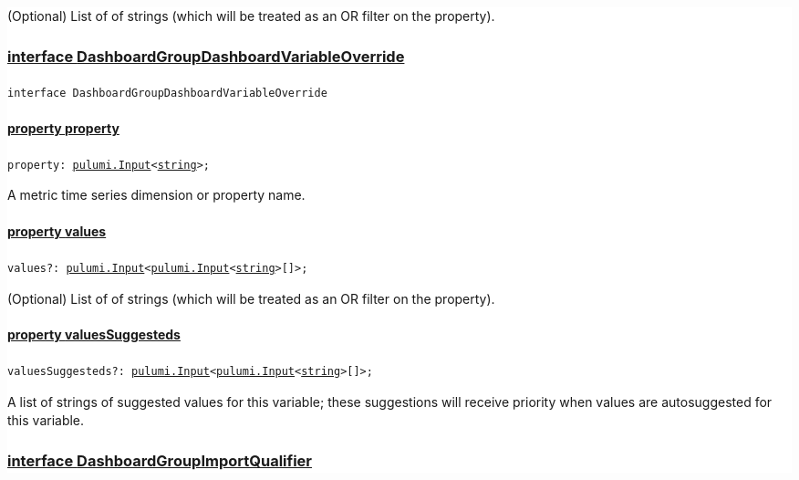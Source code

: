 (Optional) List of of strings (which will be treated as an OR filter on the property).

<h3 class="pdoc-module-header" id="DashboardGroupDashboardVariableOverride" data-link-title="DashboardGroupDashboardVariableOverride">
    <a href="https://github.com/pulumi/pulumi-signalfx/blob/70b5688a845a4b65de5f2b4d2e0511e5b97ace8b/sdk/nodejs/types/input.ts#L176">
        interface <strong>DashboardGroupDashboardVariableOverride</strong>
    </a>
</h3>

<pre class="highlight"><code><span class='kr'>interface</span> <span class='nx'>DashboardGroupDashboardVariableOverride</span></code></pre>
<h4 class="pdoc-member-header" id="DashboardGroupDashboardVariableOverride-property">
<a class="pdoc-child-name" href="https://github.com/pulumi/pulumi-signalfx/blob/70b5688a845a4b65de5f2b4d2e0511e5b97ace8b/sdk/nodejs/types/input.ts#L180">property <b>property</b></a>
</h4>

<pre class="highlight"><code><span class='kd'></span>property: <a href='/docs/reference/pkg/nodejs/pulumi/pulumi/#Input'>pulumi.Input</a>&lt;<span class='kd'><a href='https://developer.mozilla.org/en-US/docs/Web/JavaScript/Reference/Global_Objects/String'>string</a></span>&gt;;</code></pre>

A metric time series dimension or property name.

<h4 class="pdoc-member-header" id="DashboardGroupDashboardVariableOverride-values">
<a class="pdoc-child-name" href="https://github.com/pulumi/pulumi-signalfx/blob/70b5688a845a4b65de5f2b4d2e0511e5b97ace8b/sdk/nodejs/types/input.ts#L184">property <b>values</b></a>
</h4>

<pre class="highlight"><code><span class='kd'></span>values?: <a href='/docs/reference/pkg/nodejs/pulumi/pulumi/#Input'>pulumi.Input</a>&lt;<a href='/docs/reference/pkg/nodejs/pulumi/pulumi/#Input'>pulumi.Input</a>&lt;<span class='kd'><a href='https://developer.mozilla.org/en-US/docs/Web/JavaScript/Reference/Global_Objects/String'>string</a></span>&gt;[]&gt;;</code></pre>

(Optional) List of of strings (which will be treated as an OR filter on the property).

<h4 class="pdoc-member-header" id="DashboardGroupDashboardVariableOverride-valuesSuggesteds">
<a class="pdoc-child-name" href="https://github.com/pulumi/pulumi-signalfx/blob/70b5688a845a4b65de5f2b4d2e0511e5b97ace8b/sdk/nodejs/types/input.ts#L188">property <b>valuesSuggesteds</b></a>
</h4>

<pre class="highlight"><code><span class='kd'></span>valuesSuggesteds?: <a href='/docs/reference/pkg/nodejs/pulumi/pulumi/#Input'>pulumi.Input</a>&lt;<a href='/docs/reference/pkg/nodejs/pulumi/pulumi/#Input'>pulumi.Input</a>&lt;<span class='kd'><a href='https://developer.mozilla.org/en-US/docs/Web/JavaScript/Reference/Global_Objects/String'>string</a></span>&gt;[]&gt;;</code></pre>

A list of strings of suggested values for this variable; these suggestions will receive priority when values are autosuggested for this variable.

<h3 class="pdoc-module-header" id="DashboardGroupImportQualifier" data-link-title="DashboardGroupImportQualifier">
    <a href="https://github.com/pulumi/pulumi-signalfx/blob/70b5688a845a4b65de5f2b4d2e0511e5b97ace8b/sdk/nodejs/types/input.ts#L191">
        interface <strong>DashboardGroupImportQualifier</strong>
    </a>
</h3>
